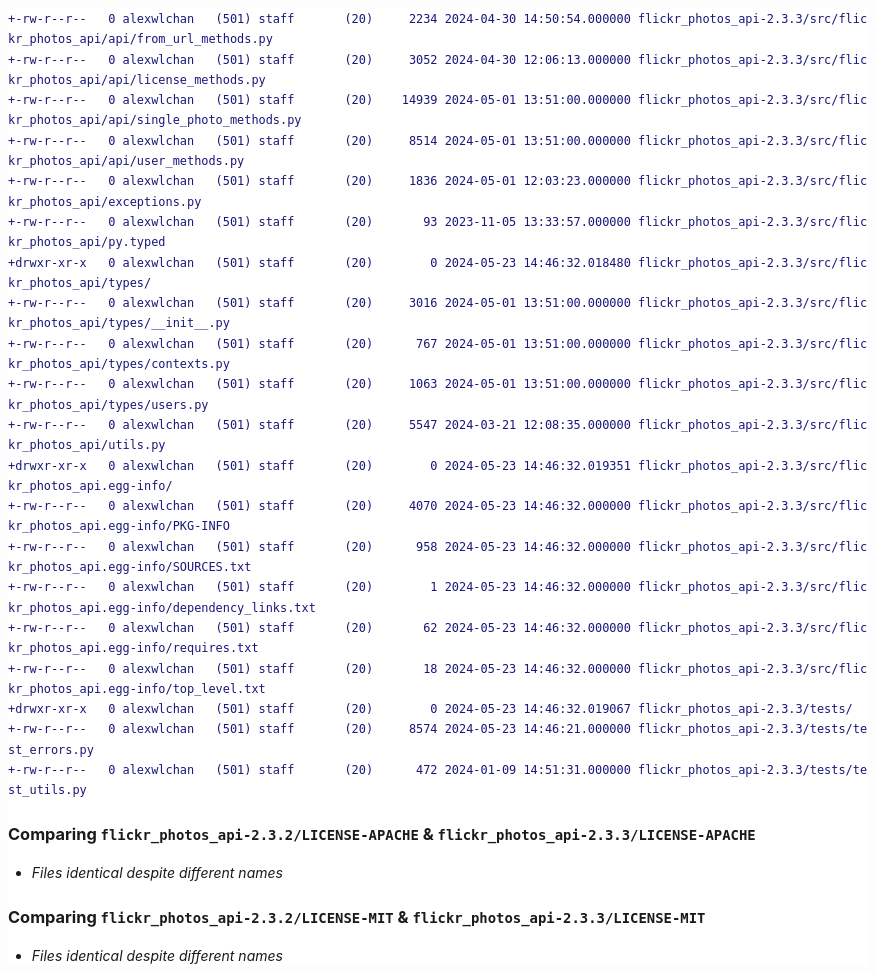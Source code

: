 ```diff
+-rw-r--r--   0 alexwlchan   (501) staff       (20)     2234 2024-04-30 14:50:54.000000 flickr_photos_api-2.3.3/src/flickr_photos_api/api/from_url_methods.py
+-rw-r--r--   0 alexwlchan   (501) staff       (20)     3052 2024-04-30 12:06:13.000000 flickr_photos_api-2.3.3/src/flickr_photos_api/api/license_methods.py
+-rw-r--r--   0 alexwlchan   (501) staff       (20)    14939 2024-05-01 13:51:00.000000 flickr_photos_api-2.3.3/src/flickr_photos_api/api/single_photo_methods.py
+-rw-r--r--   0 alexwlchan   (501) staff       (20)     8514 2024-05-01 13:51:00.000000 flickr_photos_api-2.3.3/src/flickr_photos_api/api/user_methods.py
+-rw-r--r--   0 alexwlchan   (501) staff       (20)     1836 2024-05-01 12:03:23.000000 flickr_photos_api-2.3.3/src/flickr_photos_api/exceptions.py
+-rw-r--r--   0 alexwlchan   (501) staff       (20)       93 2023-11-05 13:33:57.000000 flickr_photos_api-2.3.3/src/flickr_photos_api/py.typed
+drwxr-xr-x   0 alexwlchan   (501) staff       (20)        0 2024-05-23 14:46:32.018480 flickr_photos_api-2.3.3/src/flickr_photos_api/types/
+-rw-r--r--   0 alexwlchan   (501) staff       (20)     3016 2024-05-01 13:51:00.000000 flickr_photos_api-2.3.3/src/flickr_photos_api/types/__init__.py
+-rw-r--r--   0 alexwlchan   (501) staff       (20)      767 2024-05-01 13:51:00.000000 flickr_photos_api-2.3.3/src/flickr_photos_api/types/contexts.py
+-rw-r--r--   0 alexwlchan   (501) staff       (20)     1063 2024-05-01 13:51:00.000000 flickr_photos_api-2.3.3/src/flickr_photos_api/types/users.py
+-rw-r--r--   0 alexwlchan   (501) staff       (20)     5547 2024-03-21 12:08:35.000000 flickr_photos_api-2.3.3/src/flickr_photos_api/utils.py
+drwxr-xr-x   0 alexwlchan   (501) staff       (20)        0 2024-05-23 14:46:32.019351 flickr_photos_api-2.3.3/src/flickr_photos_api.egg-info/
+-rw-r--r--   0 alexwlchan   (501) staff       (20)     4070 2024-05-23 14:46:32.000000 flickr_photos_api-2.3.3/src/flickr_photos_api.egg-info/PKG-INFO
+-rw-r--r--   0 alexwlchan   (501) staff       (20)      958 2024-05-23 14:46:32.000000 flickr_photos_api-2.3.3/src/flickr_photos_api.egg-info/SOURCES.txt
+-rw-r--r--   0 alexwlchan   (501) staff       (20)        1 2024-05-23 14:46:32.000000 flickr_photos_api-2.3.3/src/flickr_photos_api.egg-info/dependency_links.txt
+-rw-r--r--   0 alexwlchan   (501) staff       (20)       62 2024-05-23 14:46:32.000000 flickr_photos_api-2.3.3/src/flickr_photos_api.egg-info/requires.txt
+-rw-r--r--   0 alexwlchan   (501) staff       (20)       18 2024-05-23 14:46:32.000000 flickr_photos_api-2.3.3/src/flickr_photos_api.egg-info/top_level.txt
+drwxr-xr-x   0 alexwlchan   (501) staff       (20)        0 2024-05-23 14:46:32.019067 flickr_photos_api-2.3.3/tests/
+-rw-r--r--   0 alexwlchan   (501) staff       (20)     8574 2024-05-23 14:46:21.000000 flickr_photos_api-2.3.3/tests/test_errors.py
+-rw-r--r--   0 alexwlchan   (501) staff       (20)      472 2024-01-09 14:51:31.000000 flickr_photos_api-2.3.3/tests/test_utils.py
```

### Comparing `flickr_photos_api-2.3.2/LICENSE-APACHE` & `flickr_photos_api-2.3.3/LICENSE-APACHE`

 * *Files identical despite different names*

### Comparing `flickr_photos_api-2.3.2/LICENSE-MIT` & `flickr_photos_api-2.3.3/LICENSE-MIT`

 * *Files identical despite different names*

